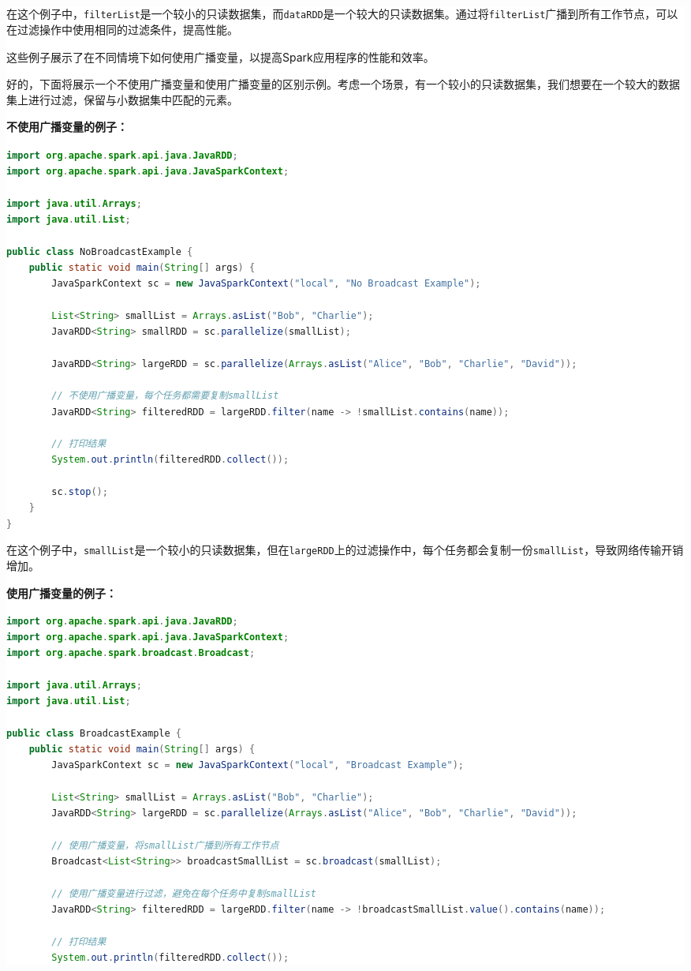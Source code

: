 在这个例子中，`filterList`是一个较小的只读数据集，而`dataRDD`是一个较大的只读数据集。通过将`filterList`广播到所有工作节点，可以在过滤操作中使用相同的过滤条件，提高性能。

这些例子展示了在不同情境下如何使用广播变量，以提高Spark应用程序的性能和效率。


好的，下面将展示一个不使用广播变量和使用广播变量的区别示例。考虑一个场景，有一个较小的只读数据集，我们想要在一个较大的数据集上进行过滤，保留与小数据集中匹配的元素。

**不使用广播变量的例子：**

```java
import org.apache.spark.api.java.JavaRDD;
import org.apache.spark.api.java.JavaSparkContext;

import java.util.Arrays;
import java.util.List;

public class NoBroadcastExample {
    public static void main(String[] args) {
        JavaSparkContext sc = new JavaSparkContext("local", "No Broadcast Example");

        List<String> smallList = Arrays.asList("Bob", "Charlie");
        JavaRDD<String> smallRDD = sc.parallelize(smallList);

        JavaRDD<String> largeRDD = sc.parallelize(Arrays.asList("Alice", "Bob", "Charlie", "David"));

        // 不使用广播变量，每个任务都需要复制smallList
        JavaRDD<String> filteredRDD = largeRDD.filter(name -> !smallList.contains(name));

        // 打印结果
        System.out.println(filteredRDD.collect());

        sc.stop();
    }
}
```

在这个例子中，`smallList`是一个较小的只读数据集，但在`largeRDD`上的过滤操作中，每个任务都会复制一份`smallList`，导致网络传输开销增加。

**使用广播变量的例子：**

```java
import org.apache.spark.api.java.JavaRDD;
import org.apache.spark.api.java.JavaSparkContext;
import org.apache.spark.broadcast.Broadcast;

import java.util.Arrays;
import java.util.List;

public class BroadcastExample {
    public static void main(String[] args) {
        JavaSparkContext sc = new JavaSparkContext("local", "Broadcast Example");

        List<String> smallList = Arrays.asList("Bob", "Charlie");
        JavaRDD<String> largeRDD = sc.parallelize(Arrays.asList("Alice", "Bob", "Charlie", "David"));

        // 使用广播变量，将smallList广播到所有工作节点
        Broadcast<List<String>> broadcastSmallList = sc.broadcast(smallList);

        // 使用广播变量进行过滤，避免在每个任务中复制smallList
        JavaRDD<String> filteredRDD = largeRDD.filter(name -> !broadcastSmallList.value().contains(name));

        // 打印结果
        System.out.println(filteredRDD.collect());

```